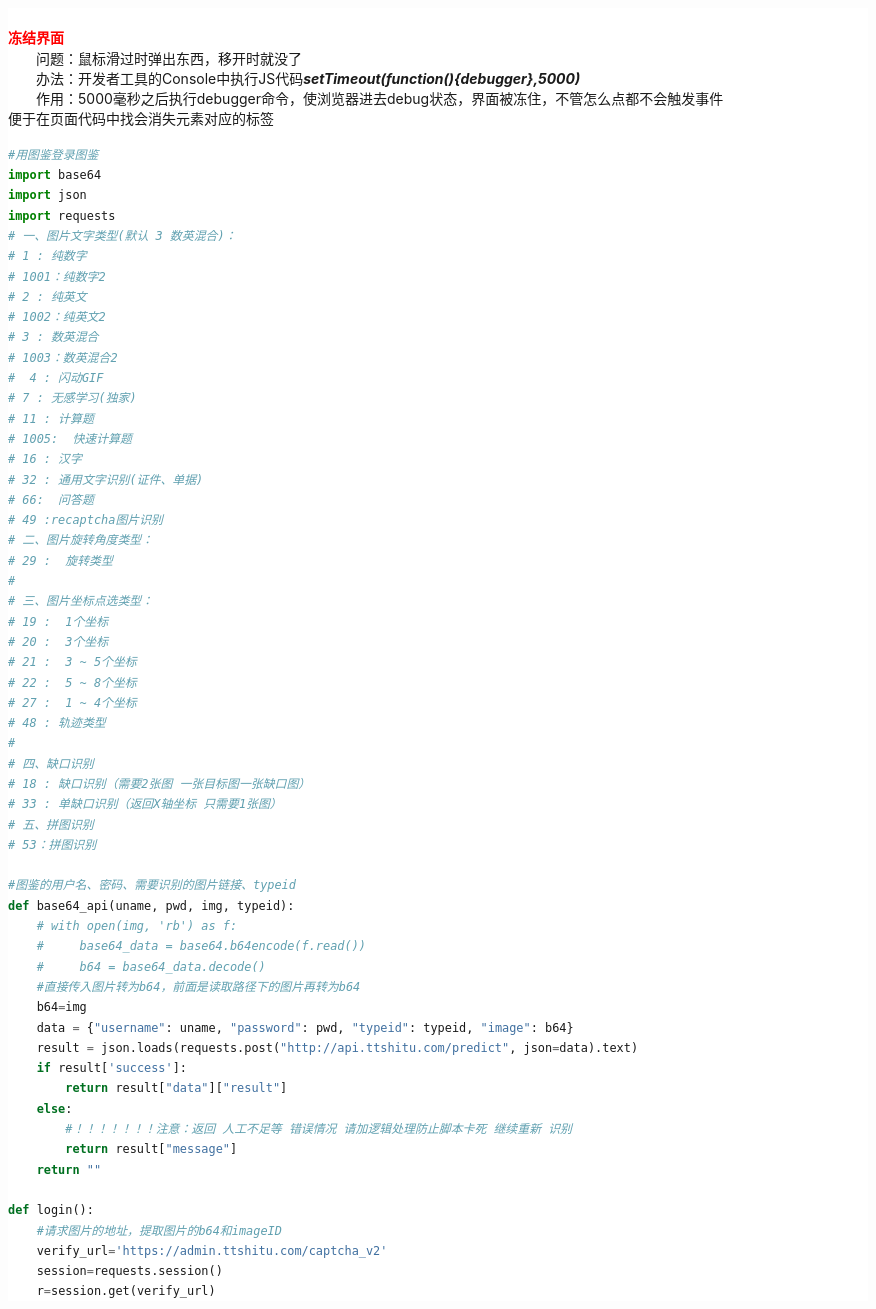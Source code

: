 <br/><b style='color:red'>冻结界面</b>
<br/>&emsp;&emsp;问题：鼠标滑过时弹出东西，移开时就没了
<br/>&emsp;&emsp;办法：开发者工具的Console中执行JS代码<b><i>setTimeout(function(){debugger},5000)</i></b>
<br/>&emsp;&emsp;作用：5000毫秒之后执行debugger命令，使浏览器进去debug状态，界面被冻住，不管怎么点都不会触发事件
<br/>便于在页面代码中找会消失元素对应的标签

```python
#用图鉴登录图鉴
import base64
import json
import requests
# 一、图片文字类型(默认 3 数英混合)：
# 1 : 纯数字
# 1001：纯数字2
# 2 : 纯英文
# 1002：纯英文2
# 3 : 数英混合
# 1003：数英混合2
#  4 : 闪动GIF
# 7 : 无感学习(独家)
# 11 : 计算题
# 1005:  快速计算题
# 16 : 汉字
# 32 : 通用文字识别(证件、单据)
# 66:  问答题
# 49 :recaptcha图片识别
# 二、图片旋转角度类型：
# 29 :  旋转类型
#
# 三、图片坐标点选类型：
# 19 :  1个坐标
# 20 :  3个坐标
# 21 :  3 ~ 5个坐标
# 22 :  5 ~ 8个坐标
# 27 :  1 ~ 4个坐标
# 48 : 轨迹类型
#
# 四、缺口识别
# 18 : 缺口识别（需要2张图 一张目标图一张缺口图）
# 33 : 单缺口识别（返回X轴坐标 只需要1张图）
# 五、拼图识别
# 53：拼图识别

#图鉴的用户名、密码、需要识别的图片链接、typeid
def base64_api(uname, pwd, img, typeid):
    # with open(img, 'rb') as f:
    #     base64_data = base64.b64encode(f.read())
    #     b64 = base64_data.decode()
    #直接传入图片转为b64，前面是读取路径下的图片再转为b64
    b64=img
    data = {"username": uname, "password": pwd, "typeid": typeid, "image": b64}
    result = json.loads(requests.post("http://api.ttshitu.com/predict", json=data).text)
    if result['success']:
        return result["data"]["result"]
    else:
        #！！！！！！！注意：返回 人工不足等 错误情况 请加逻辑处理防止脚本卡死 继续重新 识别
        return result["message"]
    return ""

def login():
    #请求图片的地址，提取图片的b64和imageID
    verify_url='https://admin.ttshitu.com/captcha_v2'
    session=requests.session()
    r=session.get(verify_url)
```